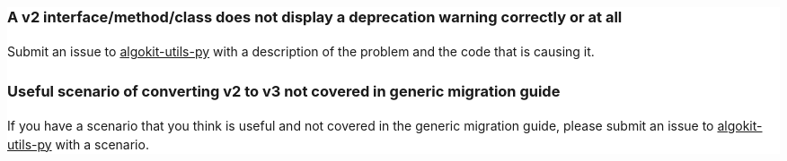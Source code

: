### A v2 interface/method/class does not display a deprecation warning correctly or at all

Submit an issue to [algokit-utils-py](https://github.com/algorandfoundation/algokit-utils-py/issues) with a description of the problem and the code that is causing it.

### Useful scenario of converting v2 to v3 not covered in generic migration guide

If you have a scenario that you think is useful and not covered in the generic migration guide, please submit an issue to [algokit-utils-py](https://github.com/algorandfoundation/algokit-utils-py/issues) with a scenario.